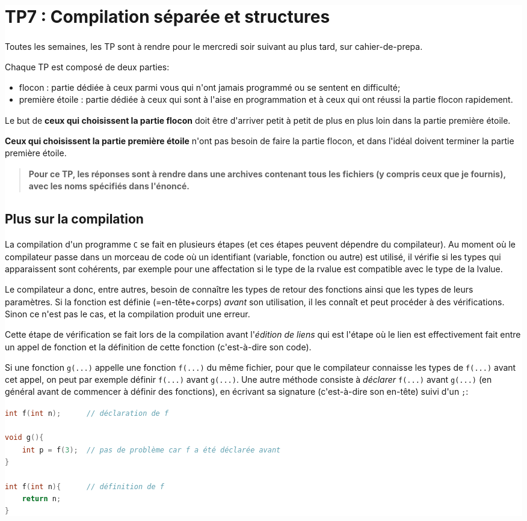 # TP7 : Compilation séparée et structures
Toutes les semaines, les TP sont à rendre pour le mercredi soir
suivant au plus tard, sur cahier-de-prepa. 

Chaque TP est composé de deux parties:
* flocon : partie dédiée à ceux parmi vous qui n'ont jamais programmé
  ou se sentent en difficulté;
* première étoile : partie dédiée à ceux qui sont à l'aise en programmation et à
  ceux qui ont réussi la partie flocon rapidement.
  
Le but de **ceux qui choisissent la partie flocon** doit être
d'arriver petit à petit de plus en plus loin dans la partie première
étoile.

**Ceux qui choisissent la partie première étoile** n'ont pas besoin de
faire la partie flocon, et dans l'idéal doivent terminer la partie
première étoile.


> **Pour ce TP, les réponses sont à rendre dans une archives contenant
tous les fichiers (y compris ceux que je fournis), avec les noms
spécifiés dans l'énoncé.**


## Plus sur la compilation

La compilation d'un programme `C` se fait en plusieurs étapes (et
ces étapes peuvent dépendre du compilateur). Au moment où le
compilateur passe dans un morceau de code où un identifiant (variable,
fonction ou autre) est utilisé, il vérifie si les types qui apparaissent
sont cohérents, par exemple pour une affectation si le type de la
rvalue est compatible avec le type de la lvalue.

Le compilateur a donc, entre autres, besoin de connaître les types de
retour des fonctions ainsi que les types de leurs paramètres. Si la
fonction est définie (=en-tête+corps) _avant_ son utilisation, il les
connaît et peut procéder à des vérifications. Sinon ce n'est pas le
cas, et la compilation produit une erreur.

Cette étape de vérification se fait lors
de la compilation avant l'_édition de liens_ qui est l'étape où le
lien est effectivement fait entre un appel de fonction et la
définition de cette fonction (c'est-à-dire son code).

Si une fonction `g(...)` appelle une fonction `f(...)` du même
fichier, pour que le compilateur connaisse les types de `f(...)` avant
cet appel, on peut par exemple définir `f(...)` avant `g(...)`. Une
autre méthode consiste à _déclarer_ `f(...)` avant `g(...)` (en
général avant de commencer à définir des fonctions), en écrivant sa
signature (c'est-à-dire son en-tête) suivi d'un `;`:

```C
int f(int n);      // déclaration de f

void g(){
    int p = f(3);  // pas de problème car f a été déclarée avant
}

int f(int n){      // définition de f
    return n;
}
```
